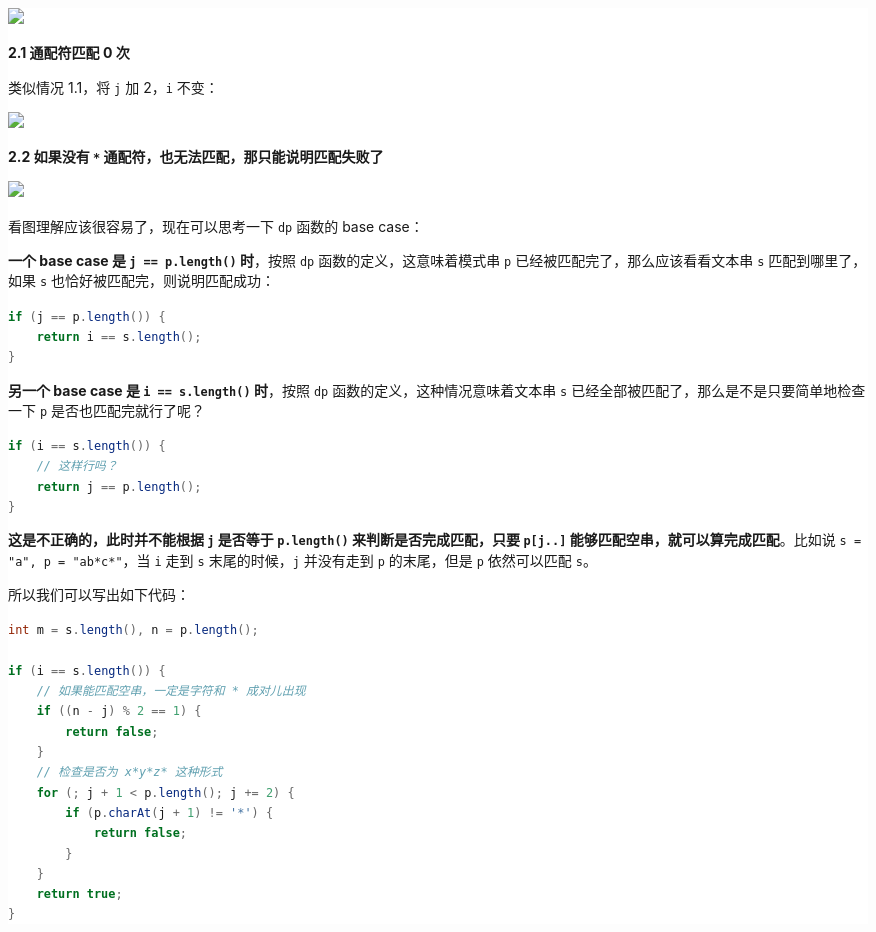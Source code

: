 ![](https://labuladong.online/algo/images/regex/3.jpeg)

**2.1 通配符匹配 0 次**

类似情况 1.1，将 `j` 加 2，`i` 不变：

![](https://labuladong.online/algo/images/regex/1.jpeg)

**2.2 如果没有 `*` 通配符，也无法匹配，那只能说明匹配失败了**

![](https://labuladong.online/algo/images/regex/4.jpeg)

看图理解应该很容易了，现在可以思考一下 `dp` 函数的 base case：

**一个 base case 是 `j == p.length()` 时**，按照 `dp` 函数的定义，这意味着模式串 `p` 已经被匹配完了，那么应该看看文本串 `s` 匹配到哪里了，如果 `s` 也恰好被匹配完，则说明匹配成功：





```java
if (j == p.length()) {
    return i == s.length();
}
```



**另一个 base case 是 `i == s.length()` 时**，按照 `dp` 函数的定义，这种情况意味着文本串 `s` 已经全部被匹配了，那么是不是只要简单地检查一下 `p` 是否也匹配完就行了呢？





```java
if (i == s.length()) {
    // 这样行吗？
    return j == p.length();
}
```



**这是不正确的，此时并不能根据 `j` 是否等于 `p.length()` 来判断是否完成匹配，只要 `p[j..]` 能够匹配空串，就可以算完成匹配**。比如说 `s = "a", p = "ab*c*"`，当 `i` 走到 `s` 末尾的时候，`j` 并没有走到 `p` 的末尾，但是 `p` 依然可以匹配 `s`。

所以我们可以写出如下代码：

```java
int m = s.length(), n = p.length();

if (i == s.length()) {
    // 如果能匹配空串，一定是字符和 * 成对儿出现
    if ((n - j) % 2 == 1) {
        return false;
    }
    // 检查是否为 x*y*z* 这种形式
    for (; j + 1 < p.length(); j += 2) {
        if (p.charAt(j + 1) != '*') {
            return false;
        }
    }
    return true;
}
```
